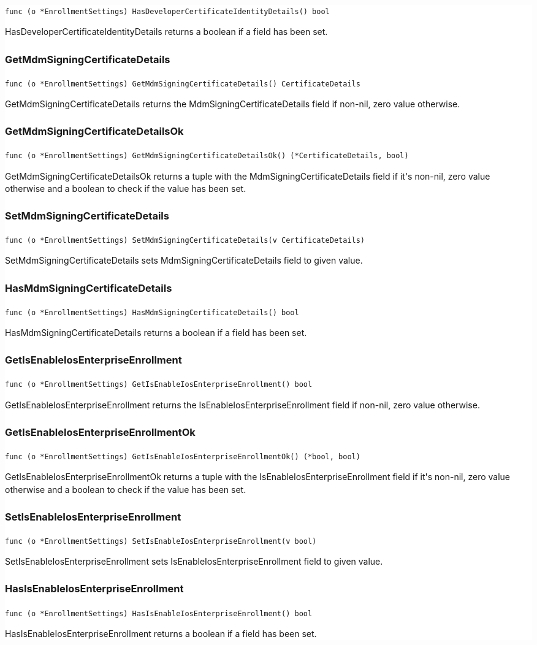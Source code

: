 `func (o *EnrollmentSettings) HasDeveloperCertificateIdentityDetails() bool`

HasDeveloperCertificateIdentityDetails returns a boolean if a field has been set.

### GetMdmSigningCertificateDetails

`func (o *EnrollmentSettings) GetMdmSigningCertificateDetails() CertificateDetails`

GetMdmSigningCertificateDetails returns the MdmSigningCertificateDetails field if non-nil, zero value otherwise.

### GetMdmSigningCertificateDetailsOk

`func (o *EnrollmentSettings) GetMdmSigningCertificateDetailsOk() (*CertificateDetails, bool)`

GetMdmSigningCertificateDetailsOk returns a tuple with the MdmSigningCertificateDetails field if it's non-nil, zero value otherwise
and a boolean to check if the value has been set.

### SetMdmSigningCertificateDetails

`func (o *EnrollmentSettings) SetMdmSigningCertificateDetails(v CertificateDetails)`

SetMdmSigningCertificateDetails sets MdmSigningCertificateDetails field to given value.

### HasMdmSigningCertificateDetails

`func (o *EnrollmentSettings) HasMdmSigningCertificateDetails() bool`

HasMdmSigningCertificateDetails returns a boolean if a field has been set.

### GetIsEnableIosEnterpriseEnrollment

`func (o *EnrollmentSettings) GetIsEnableIosEnterpriseEnrollment() bool`

GetIsEnableIosEnterpriseEnrollment returns the IsEnableIosEnterpriseEnrollment field if non-nil, zero value otherwise.

### GetIsEnableIosEnterpriseEnrollmentOk

`func (o *EnrollmentSettings) GetIsEnableIosEnterpriseEnrollmentOk() (*bool, bool)`

GetIsEnableIosEnterpriseEnrollmentOk returns a tuple with the IsEnableIosEnterpriseEnrollment field if it's non-nil, zero value otherwise
and a boolean to check if the value has been set.

### SetIsEnableIosEnterpriseEnrollment

`func (o *EnrollmentSettings) SetIsEnableIosEnterpriseEnrollment(v bool)`

SetIsEnableIosEnterpriseEnrollment sets IsEnableIosEnterpriseEnrollment field to given value.

### HasIsEnableIosEnterpriseEnrollment

`func (o *EnrollmentSettings) HasIsEnableIosEnterpriseEnrollment() bool`

HasIsEnableIosEnterpriseEnrollment returns a boolean if a field has been set.
